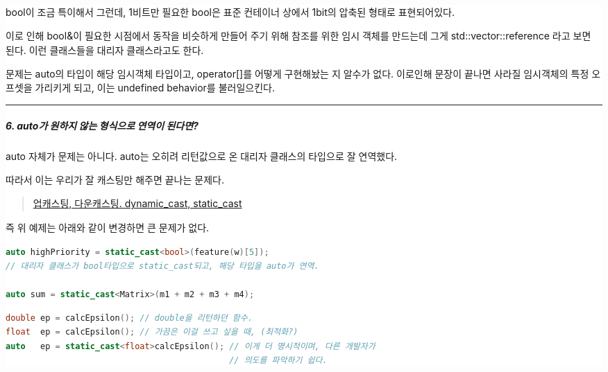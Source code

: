 bool이 조금 특이해서 그런데, 1비트만 필요한 bool은 표준 컨테이너 상에서 1bit의 압축된 형태로 표현되어있다.

이로 인해 bool&이 필요한 시점에서 동작을 비슷하게 만들어 주기 위해 참조를 위한 임시 객체를 만드는데 그게 std::vector<bool>::reference 라고 보면 된다. 이런 클래스들을 대리자 클래스라고도 한다.

문제는 auto의 타입이 해당 임시객체 타입이고, operator[]를 어떻게 구현해놨는 지 알수가 없다. 이로인해 문장이 끝나면 사라질 임시객체의 특정 오프셋을 가리키게 되고, 이는 undefined behavior를 불러일으킨다.

---

##### 6. auto가 원하지 않는 형식으로 연역이 된다면?
auto 자체가 문제는 아니다. auto는 오히려 리턴값으로 온 대리자 클래스의 타입으로 잘 연역했다.

따라서 이는 우리가 잘 캐스팅만 해주면 끝나는 문제다.
> [업캐스팅, 다운캐스팅. dynamic_cast, static_cast](https://sexycoder.tistory.com/15)

즉 위 예제는 아래와 같이 변경하면 큰 문제가 없다.
```cc
auto highPriority = static_cast<bool>(feature(w)[5]);
// 대리자 클래스가 bool타입으로 static_cast되고, 해당 타입을 auto가 연역.

auto sum = static_cast<Matrix>(m1 + m2 + m3 + m4);
```

```cc
double ep = calcEpsilon(); // double을 리턴하던 함수.
float  ep = calcEpsilon(); // 가끔은 이걸 쓰고 싶을 때, (최적화?)
auto   ep = static_cast<float>calcEpsilon(); // 이게 더 명시적이며, 다른 개발자가
                                             // 의도를 파악하기 쉽다.
```



